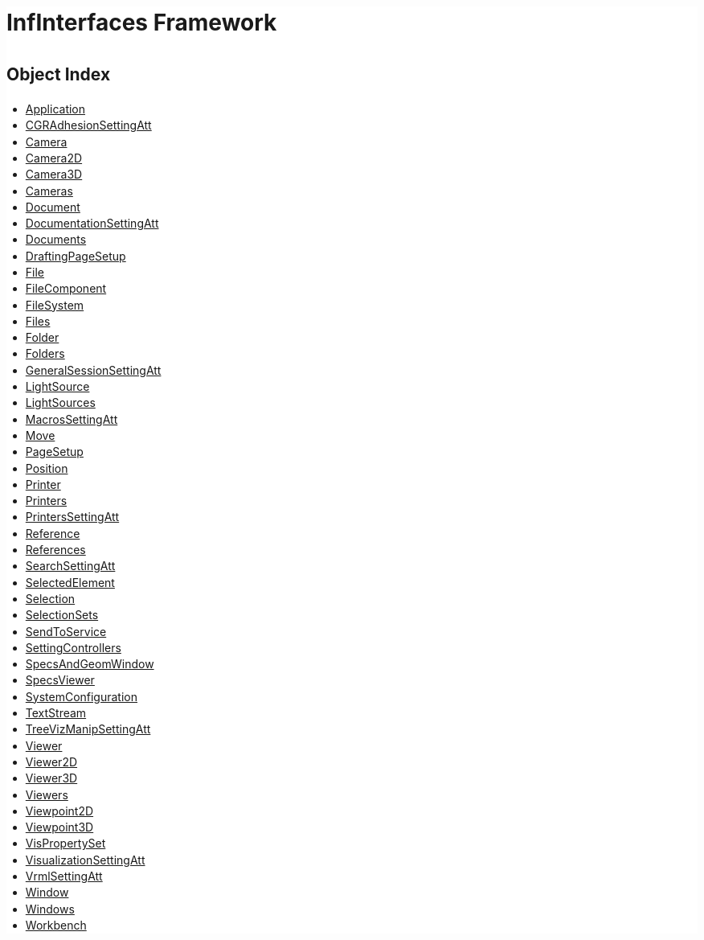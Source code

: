 # InfInterfaces Framework

## Object Index

  * [Application](InfInterfaces/interface_Application_26636.md)
  * [CGRAdhesionSettingAtt](InfInterfaces/interface_CGRAdhesionSettingAtt_90900.md)
  * [Camera](InfInterfaces/interface_Camera_7798.md)
  * [Camera2D](InfInterfaces/interface_Camera2D_11700.md)
  * [Camera3D](InfInterfaces/interface_Camera3D_11722.md)
  * [Cameras](InfInterfaces/interface_Cameras_10798.md)
  * [Document](InfInterfaces/interface_Document_14456.md)
  * [DocumentationSettingAtt](InfInterfaces/interface_DocumentationSettingAtt_113191.md)
  * [Documents](InfInterfaces/interface_Documents_18392.md)
  * [DraftingPageSetup](InfInterfaces/interface_DraftingPageSetup_61011.md)
  * [File](InfInterfaces/interface_File_3552.md)
  * [FileComponent](InfInterfaces/interface_FileComponent_36715.md)
  * [FileSystem](InfInterfaces/interface_FileSystem_22052.md)
  * [Files](InfInterfaces/interface_Files_5661.md)
  * [Folder](InfInterfaces/interface_Folder_8034.md)
  * [Folders](InfInterfaces/interface_Folders_11053.md)
  * [GeneralSessionSettingAtt](InfInterfaces/interface_GeneralSessionSettingAtt_121966.md)
  * [LightSource](InfInterfaces/interface_LightSource_26277.md)
  * [LightSources](InfInterfaces/interface_LightSources_31546.md)
  * [MacrosSettingAtt](InfInterfaces/interface_MacrosSettingAtt_54668.md)
  * [Move](InfInterfaces/interface_Move_3742.md)
  * [PageSetup](InfInterfaces/interface_PageSetup_17718.md)
  * [Position](InfInterfaces/interface_Position_14692.md)
  * [Printer](InfInterfaces/interface_Printer_11274.md)
  * [Printers](InfInterfaces/interface_Printers_14774.md)
  * [PrintersSettingAtt](InfInterfaces/interface_PrintersSettingAtt_69832.md)
  * [Reference](InfInterfaces/interface_Reference_17481.md)
  * [References](InfInterfaces/interface_References_21842.md)
  * [SearchSettingAtt](InfInterfaces/interface_SearchSettingAtt_54192.md)
  * [SelectedElement](InfInterfaces/interface_SelectedElement_47693.md)
  * [Selection](InfInterfaces/interface_Selection_18040.md)
  * [SelectionSets](InfInterfaces/interface_SelectionSets_36827.md)
  * [SendToService](InfInterfaces/interface_SendToService_35734.md)
  * [SettingControllers](InfInterfaces/interface_SettingControllers_71324.md)
  * [SpecsAndGeomWindow](InfInterfaces/interface_SpecsAndGeomWindow_67760.md)
  * [SpecsViewer](InfInterfaces/interface_SpecsViewer_26446.md)
  * [SystemConfiguration](InfInterfaces/interface_SystemConfiguration_78951.md)
  * [TextStream](InfInterfaces/interface_TextStream_21990.md)
  * [TreeVizManipSettingAtt](InfInterfaces/interface_TreeVizManipSettingAtt_101630.md)
  * [Viewer](InfInterfaces/interface_Viewer_8284.md)
  * [Viewer2D](InfInterfaces/interface_Viewer2D_12268.md)
  * [Viewer3D](InfInterfaces/interface_Viewer3D_12290.md)
  * [Viewers](InfInterfaces/interface_Viewers_11325.md)
  * [Viewpoint2D](InfInterfaces/interface_Viewpoint2D_24329.md)
  * [Viewpoint3D](InfInterfaces/interface_Viewpoint3D_24360.md)
  * [VisPropertySet](InfInterfaces/interface_VisPropertySet_43128.md)
  * [VisualizationSettingAtt](InfInterfaces/interface_VisualizationSettingAtt_113841.md)
  * [VrmlSettingAtt](InfInterfaces/interface_VrmlSettingAtt_42120.md)
  * [Window](InfInterfaces/interface_Window_8384.md)
  * [Windows](InfInterfaces/interface_Windows_11431.md)
  * [Workbench](InfInterfaces/interface_Workbench_17725.md)

